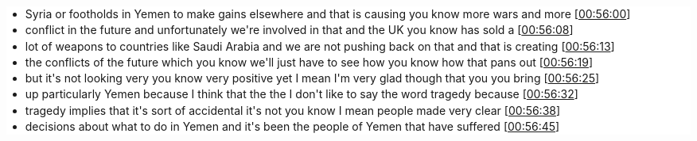 *  Syria or footholds in Yemen to make gains elsewhere and that is causing you know more wars and more [[00:56:00](https://www.youtube.com/watch?v=BMwJOIQqxxE&t=3360.76s)]
*  conflict in the future and unfortunately we're involved in that and the UK you know has sold a [[00:56:08](https://www.youtube.com/watch?v=BMwJOIQqxxE&t=3368.2s)]
*  lot of weapons to countries like Saudi Arabia and we are not pushing back on that and that is creating [[00:56:13](https://www.youtube.com/watch?v=BMwJOIQqxxE&t=3373.32s)]
*  the conflicts of the future which you know we'll just have to see how you know how that pans out [[00:56:19](https://www.youtube.com/watch?v=BMwJOIQqxxE&t=3379.72s)]
*  but it's not looking very you know very positive yet I mean I'm very glad though that you you bring [[00:56:25](https://www.youtube.com/watch?v=BMwJOIQqxxE&t=3385.24s)]
*  up particularly Yemen because I think that the the I don't like to say the word tragedy because [[00:56:32](https://www.youtube.com/watch?v=BMwJOIQqxxE&t=3392.12s)]
*  tragedy implies that it's sort of accidental it's not you know I mean people made very clear [[00:56:38](https://www.youtube.com/watch?v=BMwJOIQqxxE&t=3398.68s)]
*  decisions about what to do in Yemen and it's been the people of Yemen that have suffered [[00:56:45](https://www.youtube.com/watch?v=BMwJOIQqxxE&t=3405.48s)]
